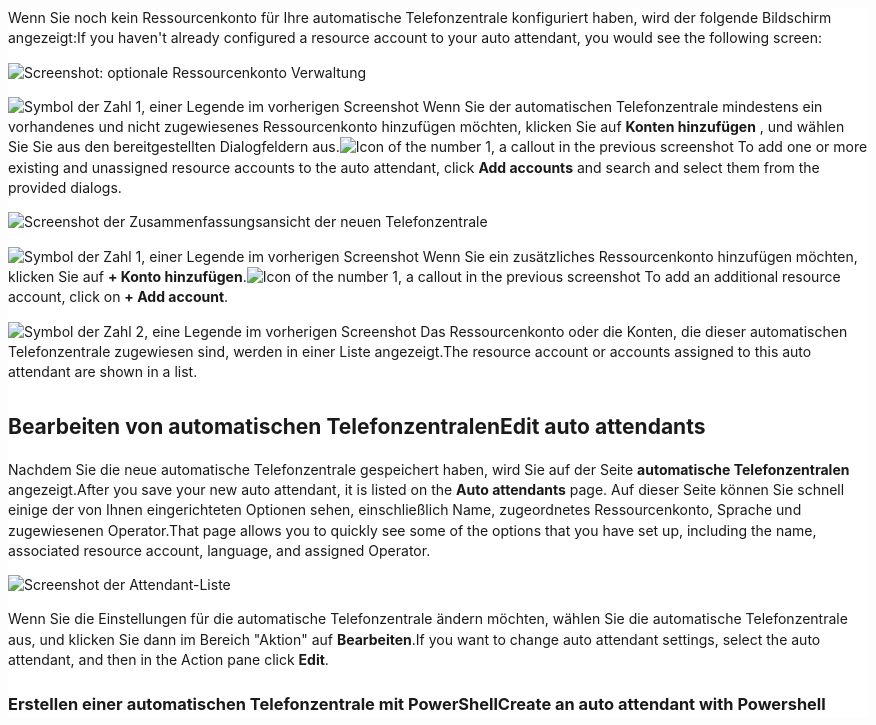 <span data-ttu-id="8a20b-335">Wenn Sie noch kein Ressourcenkonto für Ihre automatische Telefonzentrale konfiguriert haben, wird der folgende Bildschirm angezeigt:</span><span class="sxs-lookup"><span data-stu-id="8a20b-335">If you haven't already configured a resource account to your auto attendant, you would see the following screen:</span></span> 

![Screenshot: optionale Ressourcenkonto Verwaltung](media/aa-ra-optional.png) 

<span data-ttu-id="8a20b-337">![Symbol der Zahl 1, einer Legende im vorherigen Screenshot](media/teamscallout1.png) Wenn Sie der automatischen Telefonzentrale mindestens ein vorhandenes und nicht zugewiesenes Ressourcenkonto hinzufügen möchten, klicken Sie auf **Konten hinzufügen** , und wählen Sie Sie aus den bereitgestellten Dialogfeldern aus.</span><span class="sxs-lookup"><span data-stu-id="8a20b-337">![Icon of the number 1,  a callout in the previous screenshot](media/teamscallout1.png) To add one or more existing and unassigned resource accounts to the auto attendant, click **Add accounts** and search and select them from the provided dialogs.</span></span>

![Screenshot der Zusammenfassungsansicht der neuen Telefonzentrale](media/aa-assigned.png)

<span data-ttu-id="8a20b-339">![Symbol der Zahl 1, einer Legende im vorherigen Screenshot](media/teamscallout1.png) Wenn Sie ein zusätzliches Ressourcenkonto hinzufügen möchten, klicken Sie auf **+ Konto hinzufügen**.</span><span class="sxs-lookup"><span data-stu-id="8a20b-339">![Icon of the number 1,  a callout in the previous screenshot](media/teamscallout1.png) To add an additional resource account, click on **+ Add account**.</span></span>

![Symbol der Zahl 2, eine Legende im vorherigen Screenshot](media/teamscallout2.png) <span data-ttu-id="8a20b-341">Das Ressourcenkonto oder die Konten, die dieser automatischen Telefonzentrale zugewiesen sind, werden in einer Liste angezeigt.</span><span class="sxs-lookup"><span data-stu-id="8a20b-341">The resource account or accounts assigned to this auto attendant are shown in a list.</span></span>

## <a name="edit-auto-attendants"></a><span data-ttu-id="8a20b-342">Bearbeiten von automatischen Telefonzentralen</span><span class="sxs-lookup"><span data-stu-id="8a20b-342">Edit auto attendants</span></span>

<span data-ttu-id="8a20b-343">Nachdem Sie die neue automatische Telefonzentrale gespeichert haben, wird Sie auf der Seite **automatische Telefonzentralen** angezeigt.</span><span class="sxs-lookup"><span data-stu-id="8a20b-343">After you save your new auto attendant, it is listed on the **Auto attendants** page.</span></span> <span data-ttu-id="8a20b-344">Auf dieser Seite können Sie schnell einige der von Ihnen eingerichteten Optionen sehen, einschließlich Name, zugeordnetes Ressourcenkonto, Sprache und zugewiesenen Operator.</span><span class="sxs-lookup"><span data-stu-id="8a20b-344">That page allows you to quickly see some of the options that you have set up, including the name, associated resource account, language, and assigned Operator.</span></span>

![Screenshot der Attendant-Liste](media/aa-list.png)

<span data-ttu-id="8a20b-346">Wenn Sie die Einstellungen für die automatische Telefonzentrale ändern möchten, wählen Sie die automatische Telefonzentrale aus, und klicken Sie dann im Bereich "Aktion" auf **Bearbeiten**.</span><span class="sxs-lookup"><span data-stu-id="8a20b-346">If you want to change auto attendant settings, select the auto attendant, and then in the Action pane click **Edit**.</span></span>





### <a name="create-an-auto-attendant-with-powershell"></a><span data-ttu-id="8a20b-347">Erstellen einer automatischen Telefonzentrale mit PowerShell</span><span class="sxs-lookup"><span data-stu-id="8a20b-347">Create an auto attendant with Powershell</span></span>
